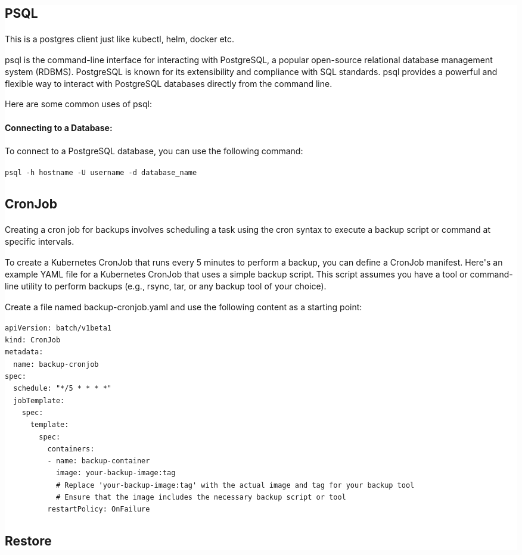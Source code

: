
## PSQL
This is a postgres client just like kubectl, helm, docker etc.

psql is the command-line interface for interacting with PostgreSQL, a popular open-source relational database management system (RDBMS). 
PostgreSQL is known for its extensibility and compliance with SQL standards. psql provides a powerful and flexible way to interact with PostgreSQL databases directly from the command line.

Here are some common uses of psql:

#### Connecting to a Database:
To connect to a PostgreSQL database, you can use the following command:

```
psql -h hostname -U username -d database_name
```


## CronJob

Creating a cron job for backups involves scheduling a task using the cron syntax to execute a backup script or command at specific intervals. 

To create a Kubernetes CronJob that runs every 5 minutes to perform a backup, you can define a CronJob manifest. Here's an example YAML file for a Kubernetes CronJob that uses a simple backup script. This script assumes you have a tool or command-line utility to perform backups (e.g., rsync, tar, or any backup tool of your choice).

Create a file named backup-cronjob.yaml and use the following content as a starting point:

```
apiVersion: batch/v1beta1
kind: CronJob
metadata:
  name: backup-cronjob
spec:
  schedule: "*/5 * * * *"
  jobTemplate:
    spec:
      template:
        spec:
          containers:
          - name: backup-container
            image: your-backup-image:tag
            # Replace 'your-backup-image:tag' with the actual image and tag for your backup tool
            # Ensure that the image includes the necessary backup script or tool
          restartPolicy: OnFailure

```


## Restore
